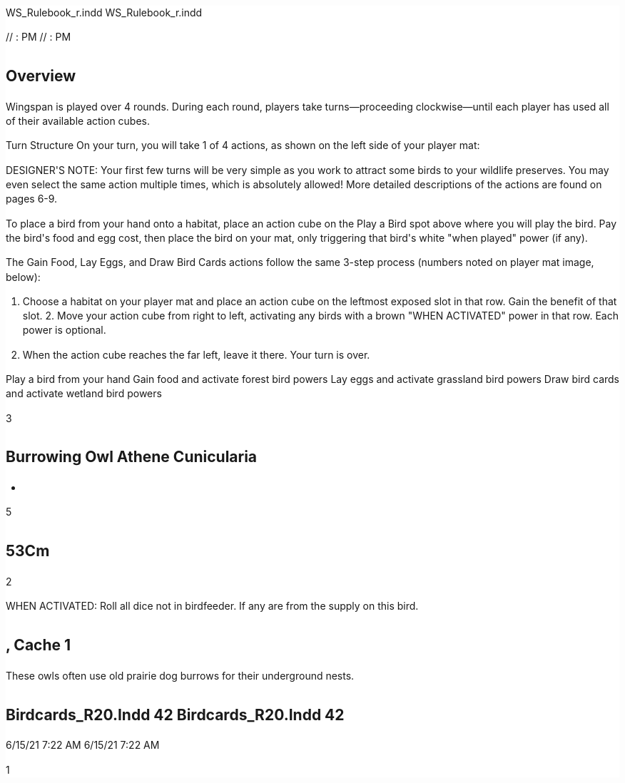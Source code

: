 WS_Rulebook_r.indd  WS_Rulebook_r.indd 

// : PM // : PM

## Overview

Wingspan is played over 4 rounds. During each round, players take turns—proceeding clockwise—until each player has used all of their available action cubes.

Turn Structure On your turn, you will take 1 of 4 actions, as shown on the left side of your player mat:

DESIGNER'S NOTE: Your first few turns will be very simple as you work to attract some birds to your wildlife preserves. You may even select the same action multiple times, which is absolutely allowed! More detailed descriptions of the actions are found on pages 6-9.

To place a bird from your hand onto a habitat, place an action cube on the Play a Bird spot above where you will play the bird. Pay the bird's food and egg cost, then place the bird on your mat, only triggering that bird's white "when played" power (if any).

The Gain Food, Lay Eggs, and Draw Bird Cards actions follow the same 3-step process (numbers noted on player mat image, below):

1. Choose a habitat on your player mat and place an action cube on the leftmost exposed slot in that row. Gain the benefit of that slot. 2. Move your action cube from right to left, activating any birds with a brown "WHEN ACTIVATED" power in that row. Each power is optional.

3. When the action cube reaches the far left, leave it there. Your turn is over.

Play a bird from your hand Gain food and activate forest bird powers Lay eggs and activate grassland bird powers Draw bird cards and activate wetland bird powers

3

## Burrowing Owl Athene Cunicularia

+

5

## 53Cm

2

WHEN ACTIVATED: Roll all dice not in birdfeeder. If any are from the supply on this bird.

## , Cache 1

These owls often use old prairie dog burrows for their underground nests.

## Birdcards_R20.Indd 42 Birdcards_R20.Indd 42

6/15/21 7:22 AM 6/15/21 7:22 AM

1
